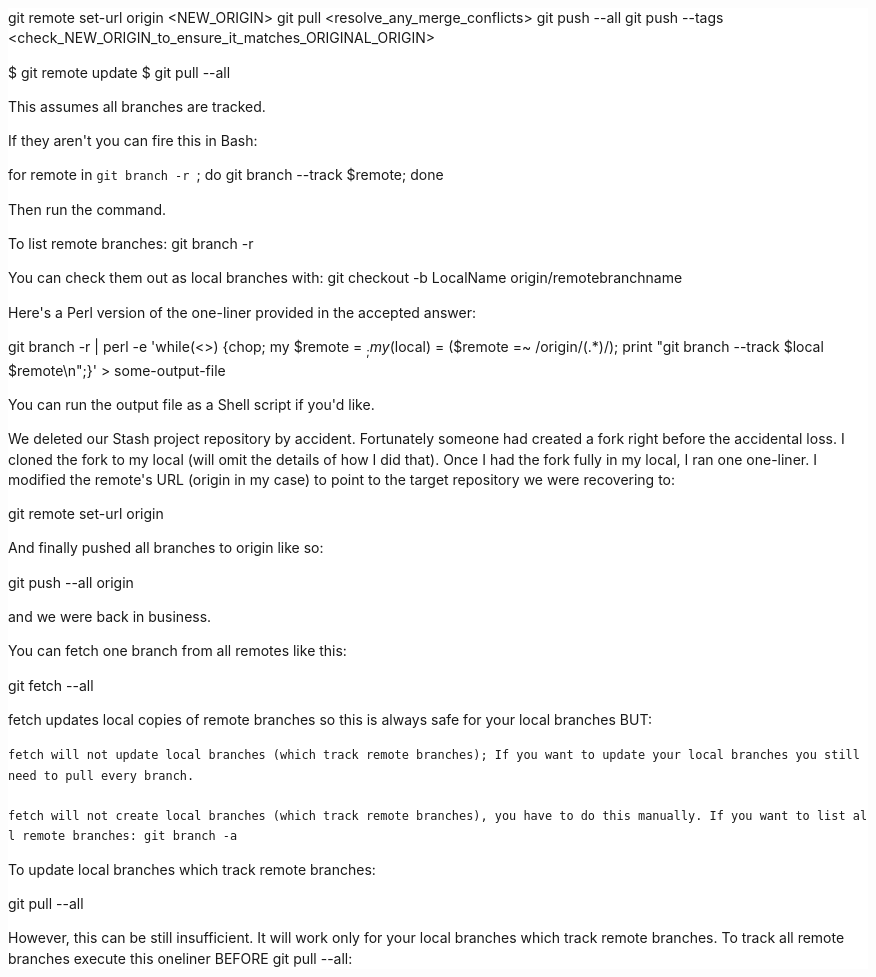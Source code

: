 git remote set-url origin <NEW_ORIGIN>
git pull
<resolve_any_merge_conflicts>
git push --all
git push --tags
<check_NEW_ORIGIN_to_ensure_it_matches_ORIGINAL_ORIGIN>

$ git remote update
$ git pull --all

This assumes all branches are tracked.

If they aren't you can fire this in Bash:

for remote in `git branch -r `; do git branch --track $remote; done

Then run the command.

To list remote branches:
git branch -r

You can check them out as local branches with:
git checkout -b LocalName origin/remotebranchname

Here's a Perl version of the one-liner provided in the accepted answer:

git branch -r | perl -e 'while(<>) {chop; my $remote = $_; my ($local) = ($remote =~ /origin\/(.*)/); print "git branch --track $local $remote\n";}' > some-output-file

You can run the output file as a Shell script if you'd like.

We deleted our Stash project repository by accident. Fortunately someone had created a fork right before the accidental loss. I cloned the fork to my local (will omit the details of how I did that). Once I had the fork fully in my local, I ran one one-liner. I modified the remote's URL (origin in my case) to point to the target repository we were recovering to:

git remote set-url origin <remote-url>

And finally pushed all branches to origin like so:

git push --all origin

and we were back in business.

You can fetch one branch from all remotes like this:

git fetch --all

fetch updates local copies of remote branches so this is always safe for your local branches BUT:

    fetch will not update local branches (which track remote branches); If you want to update your local branches you still need to pull every branch.

    fetch will not create local branches (which track remote branches), you have to do this manually. If you want to list all remote branches: git branch -a

To update local branches which track remote branches:

git pull --all

However, this can be still insufficient. It will work only for your local branches which track remote branches. To track all remote branches execute this oneliner BEFORE git pull --all:
